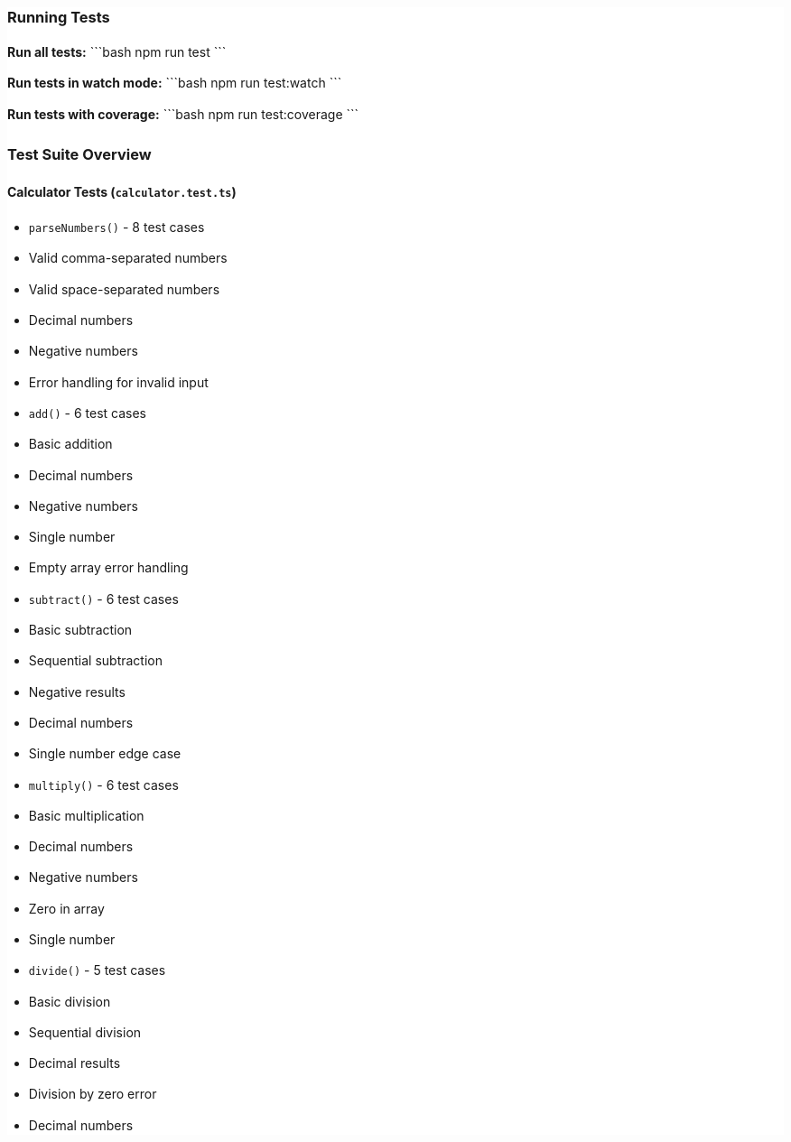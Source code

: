 ### Running Tests

**Run all tests:**
\`\`\`bash
npm run test
\`\`\`

**Run tests in watch mode:**
\`\`\`bash
npm run test:watch
\`\`\`

**Run tests with coverage:**
\`\`\`bash
npm run test:coverage
\`\`\`

### Test Suite Overview

#### Calculator Tests (`calculator.test.ts`)
-  `parseNumbers()` - 8 test cases
  - Valid comma-separated numbers
  - Valid space-separated numbers
  - Decimal numbers
  - Negative numbers
  - Error handling for invalid input

-  `add()` - 6 test cases
  - Basic addition
  - Decimal numbers
  - Negative numbers
  - Single number
  - Empty array error handling

-  `subtract()` - 6 test cases
  - Basic subtraction
  - Sequential subtraction
  - Negative results
  - Decimal numbers
  - Single number edge case

-  `multiply()` - 6 test cases
  - Basic multiplication
  - Decimal numbers
  - Negative numbers
  - Zero in array
  - Single number

-  `divide()` - 5 test cases
  - Basic division
  - Sequential division
  - Decimal results
  - Division by zero error
  - Decimal numbers
